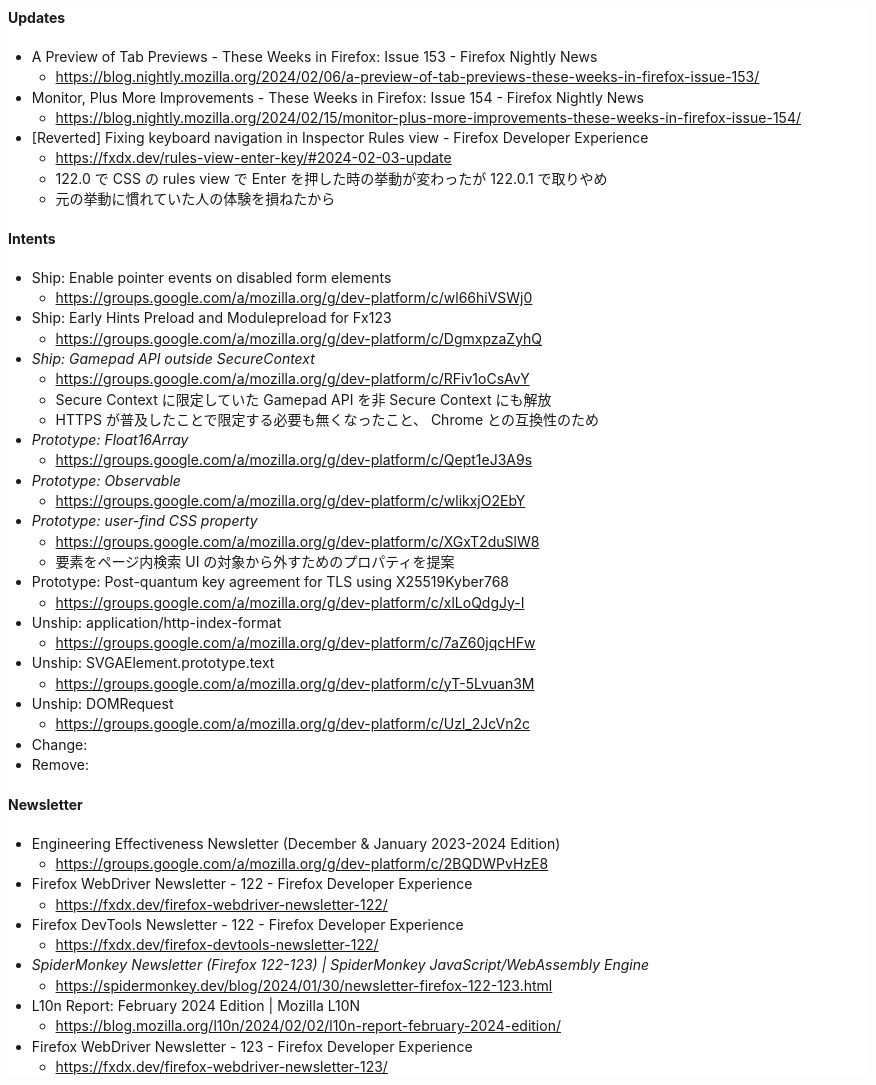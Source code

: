 
#### Updates

- A Preview of Tab Previews - These Weeks in Firefox: Issue 153 - Firefox Nightly News
  - https://blog.nightly.mozilla.org/2024/02/06/a-preview-of-tab-previews-these-weeks-in-firefox-issue-153/
- Monitor, Plus More Improvements - These Weeks in Firefox: Issue 154 - Firefox Nightly News
  - https://blog.nightly.mozilla.org/2024/02/15/monitor-plus-more-improvements-these-weeks-in-firefox-issue-154/
- [Reverted] Fixing keyboard navigation in Inspector Rules view - Firefox Developer Experience
  - https://fxdx.dev/rules-view-enter-key/#2024-02-03-update
  - 122.0 で CSS の rules view で Enter を押した時の挙動が変わったが 122.0.1 で取りやめ
  - 元の挙動に慣れていた人の体験を損ねたから


#### Intents

- Ship: Enable pointer events on disabled form elements
  - https://groups.google.com/a/mozilla.org/g/dev-platform/c/wl66hiVSWj0
- Ship: Early Hints Preload and Modulepreload for Fx123
  - https://groups.google.com/a/mozilla.org/g/dev-platform/c/DgmxpzaZyhQ
- *Ship: Gamepad API outside SecureContext*
  - https://groups.google.com/a/mozilla.org/g/dev-platform/c/RFiv1oCsAvY
  - Secure Context に限定していた Gamepad API を非 Secure Context にも解放
  - HTTPS が普及したことで限定する必要も無くなったこと、 Chrome との互換性のため
- *Prototype: Float16Array*
  - https://groups.google.com/a/mozilla.org/g/dev-platform/c/Qept1eJ3A9s
- *Prototype: Observable*
  - https://groups.google.com/a/mozilla.org/g/dev-platform/c/wlikxjO2EbY
- *Prototype: user-find CSS property*
  - https://groups.google.com/a/mozilla.org/g/dev-platform/c/XGxT2duSlW8
  - 要素をページ内検索 UI の対象から外すためのプロパティを提案
- Prototype: Post-quantum key agreement for TLS using X25519Kyber768
  - https://groups.google.com/a/mozilla.org/g/dev-platform/c/xlLoQdgJy-I
- Unship: application/http-index-format
  - https://groups.google.com/a/mozilla.org/g/dev-platform/c/7aZ60jqcHFw
- Unship: SVGAElement.prototype.text
  - https://groups.google.com/a/mozilla.org/g/dev-platform/c/yT-5Lvuan3M
- Unship: DOMRequest
  - https://groups.google.com/a/mozilla.org/g/dev-platform/c/Uzl_2JcVn2c
- Change:
- Remove:


#### Newsletter

- Engineering Effectiveness Newsletter (December & January 2023-2024 Edition)
  - https://groups.google.com/a/mozilla.org/g/dev-platform/c/2BQDWPvHzE8
- Firefox WebDriver Newsletter - 122 - Firefox Developer Experience
  - https://fxdx.dev/firefox-webdriver-newsletter-122/
- Firefox DevTools Newsletter - 122 - Firefox Developer Experience
  - https://fxdx.dev/firefox-devtools-newsletter-122/
- *SpiderMonkey Newsletter (Firefox 122-123) | SpiderMonkey JavaScript/WebAssembly Engine*
  - https://spidermonkey.dev/blog/2024/01/30/newsletter-firefox-122-123.html
- L10n Report: February 2024 Edition | Mozilla L10N
  - https://blog.mozilla.org/l10n/2024/02/02/l10n-report-february-2024-edition/
- Firefox WebDriver Newsletter - 123 - Firefox Developer Experience
  - https://fxdx.dev/firefox-webdriver-newsletter-123/
